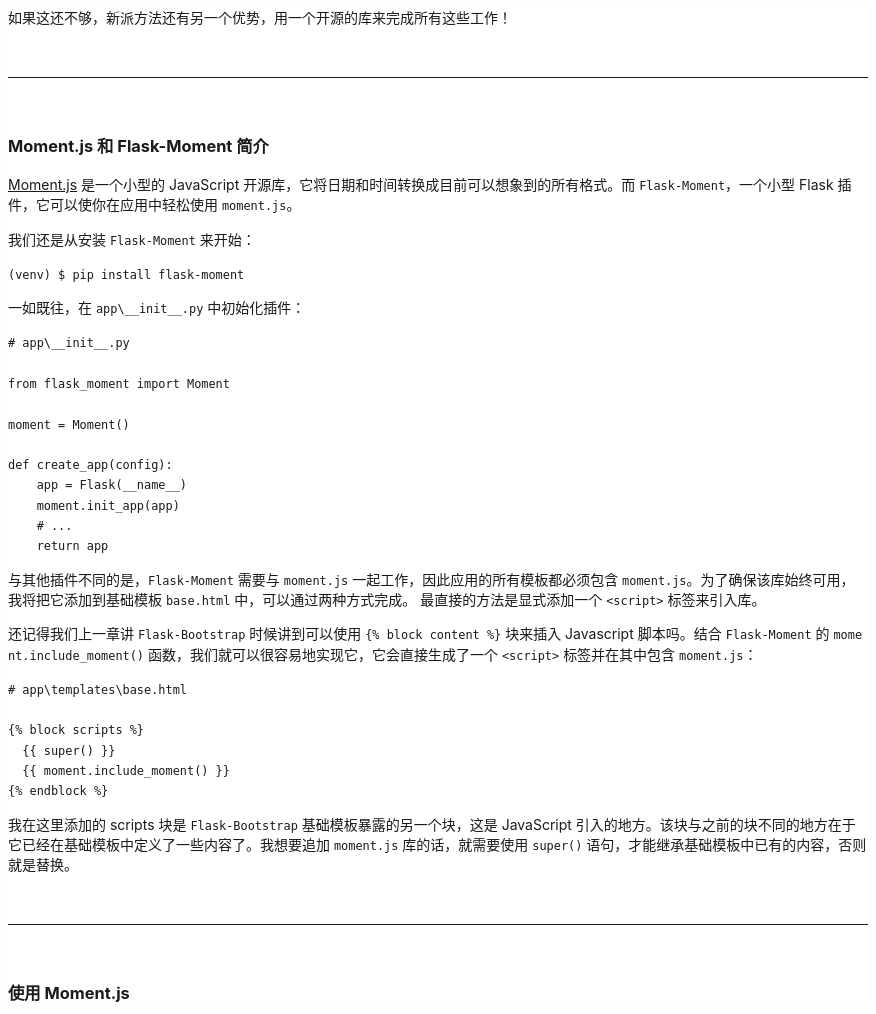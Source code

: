 如果这还不够，新派方法还有另一个优势，用一个开源的库来完成所有这些工作！


<br>
<hr>
<br>


### Moment.js 和 Flask-Moment 简介

[Moment.js](http://momentjs.com/) 是一个小型的 JavaScript 开源库，它将日期和时间转换成目前可以想象到的所有格式。而 ``Flask-Moment``，一个小型 Flask 插件，它可以使你在应用中轻松使用 ``moment.js``。

我们还是从安装 ``Flask-Moment`` 来开始：
```
(venv) $ pip install flask-moment
```

一如既往，在 ``app\__init__.py`` 中初始化插件：
```
# app\__init__.py

from flask_moment import Moment

moment = Moment()

def create_app(config):
    app = Flask(__name__)
    moment.init_app(app)
    # ...
    return app
```

与其他插件不同的是，``Flask-Moment`` 需要与 ``moment.js`` 一起工作，因此应用的所有模板都必须包含 ``moment.js``。为了确保该库始终可用，我将把它添加到基础模板 ``base.html`` 中，可以通过两种方式完成。 最直接的方法是显式添加一个 ``<script>`` 标签来引入库。

还记得我们上一章讲 ``Flask-Bootstrap`` 时候讲到可以使用 ``{% block content %}`` 块来插入 Javascript 脚本吗。结合 ``Flask-Moment`` 的 ``moment.include_moment()`` 函数，我们就可以很容易地实现它，它会直接生成了一个 ``<script>`` 标签并在其中包含 ``moment.js``：
```
# app\templates\base.html

{% block scripts %}
  {{ super() }}
  {{ moment.include_moment() }}
{% endblock %}
```

我在这里添加的 scripts 块是 ``Flask-Bootstrap`` 基础模板暴露的另一个块，这是 JavaScript 引入的地方。该块与之前的块不同的地方在于它已经在基础模板中定义了一些内容了。我想要追加 ``moment.js`` 库的话，就需要使用 ``super()`` 语句，才能继承基础模板中已有的内容，否则就是替换。


<br>
<hr>
<br>


### 使用 Moment.js

